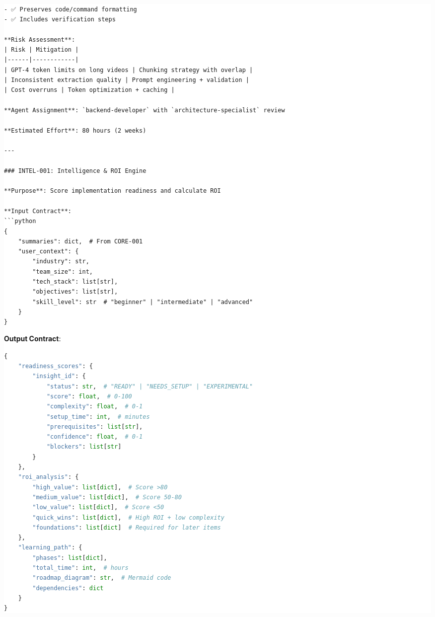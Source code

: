 ```
- ✅ Preserves code/command formatting
- ✅ Includes verification steps

**Risk Assessment**:
| Risk | Mitigation |
|------|------------|
| GPT-4 token limits on long videos | Chunking strategy with overlap |
| Inconsistent extraction quality | Prompt engineering + validation |
| Cost overruns | Token optimization + caching |

**Agent Assignment**: `backend-developer` with `architecture-specialist` review

**Estimated Effort**: 80 hours (2 weeks)

---

### INTEL-001: Intelligence & ROI Engine

**Purpose**: Score implementation readiness and calculate ROI

**Input Contract**:
```python
{
    "summaries": dict,  # From CORE-001
    "user_context": {
        "industry": str,
        "team_size": int,
        "tech_stack": list[str],
        "objectives": list[str],
        "skill_level": str  # "beginner" | "intermediate" | "advanced"
    }
}
```

**Output Contract**:
```python
{
    "readiness_scores": {
        "insight_id": {
            "status": str,  # "READY" | "NEEDS_SETUP" | "EXPERIMENTAL"
            "score": float,  # 0-100
            "complexity": float,  # 0-1
            "setup_time": int,  # minutes
            "prerequisites": list[str],
            "confidence": float,  # 0-1
            "blockers": list[str]
        }
    },
    "roi_analysis": {
        "high_value": list[dict],  # Score >80
        "medium_value": list[dict],  # Score 50-80
        "low_value": list[dict],  # Score <50
        "quick_wins": list[dict],  # High ROI + low complexity
        "foundations": list[dict]  # Required for later items
    },
    "learning_path": {
        "phases": list[dict],
        "total_time": int,  # hours
        "roadmap_diagram": str,  # Mermaid code
        "dependencies": dict
    }
}
```
